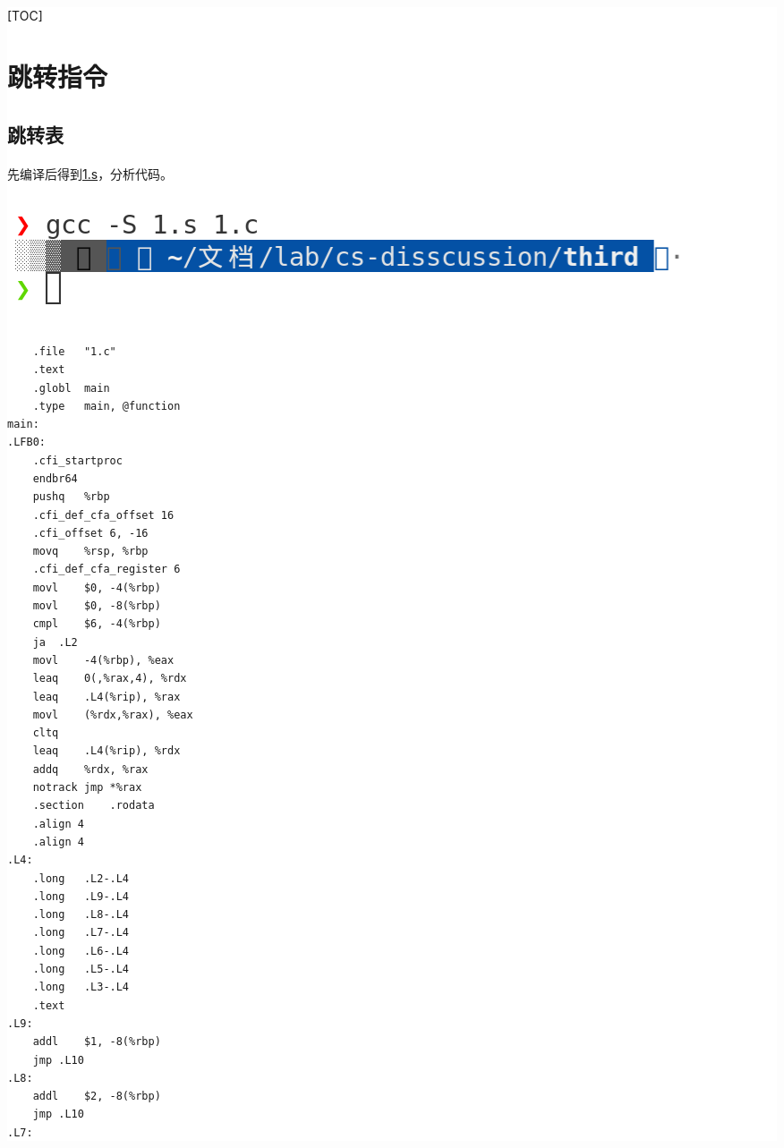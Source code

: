 [TOC]

# 跳转指令

## 跳转表

先编译后得到[1.s](./1.s)，分析代码。

![image-20220325150225228](img/image-20220325150225228.png)

```
	.file	"1.c"
	.text
	.globl	main
	.type	main, @function
main:
.LFB0:
	.cfi_startproc
	endbr64
	pushq	%rbp
	.cfi_def_cfa_offset 16
	.cfi_offset 6, -16
	movq	%rsp, %rbp
	.cfi_def_cfa_register 6
	movl	$0, -4(%rbp)
	movl	$0, -8(%rbp)
	cmpl	$6, -4(%rbp)
	ja	.L2
	movl	-4(%rbp), %eax
	leaq	0(,%rax,4), %rdx
	leaq	.L4(%rip), %rax
	movl	(%rdx,%rax), %eax
	cltq
	leaq	.L4(%rip), %rdx
	addq	%rdx, %rax
	notrack jmp	*%rax
	.section	.rodata
	.align 4
	.align 4
.L4:
	.long	.L2-.L4
	.long	.L9-.L4
	.long	.L8-.L4
	.long	.L7-.L4
	.long	.L6-.L4
	.long	.L5-.L4
	.long	.L3-.L4
	.text
.L9:
	addl	$1, -8(%rbp)
	jmp	.L10
.L8:
	addl	$2, -8(%rbp)
	jmp	.L10
.L7:
```